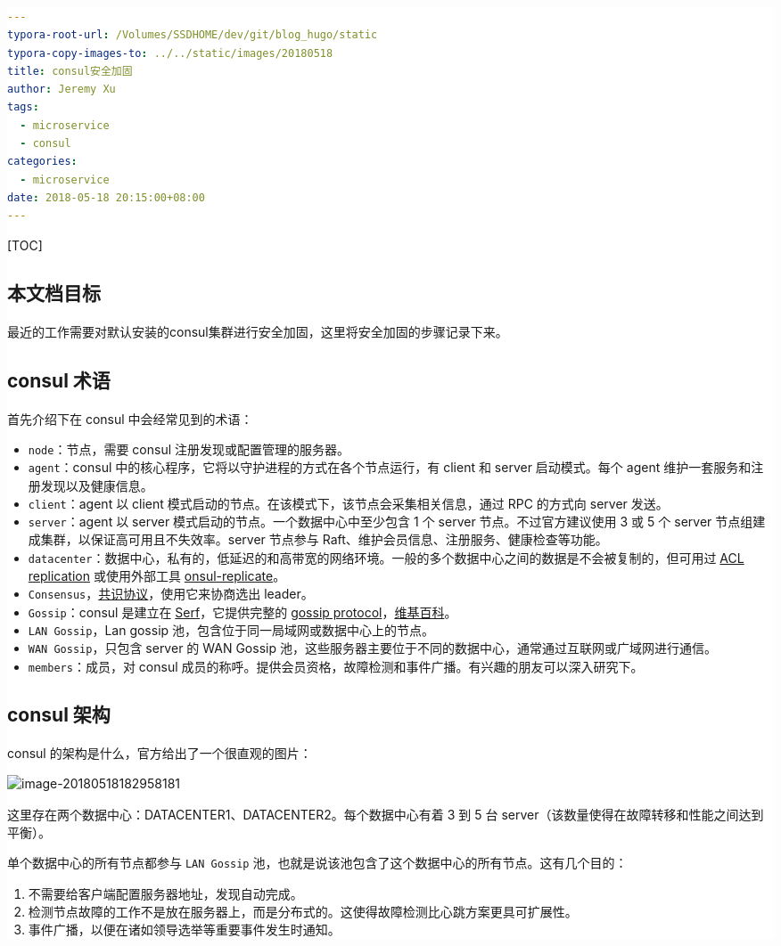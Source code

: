 ```yaml
---
typora-root-url: /Volumes/SSDHOME/dev/git/blog_hugo/static
typora-copy-images-to: ../../static/images/20180518
title: consul安全加固
author: Jeremy Xu
tags:
  - microservice
  - consul
categories:
  - microservice
date: 2018-05-18 20:15:00+08:00
---
```


[TOC]

## 本文档目标

最近的工作需要对默认安装的consul集群进行安全加固，这里将安全加固的步骤记录下来。

## consul 术语

首先介绍下在 consul 中会经常见到的术语：

- `node`：节点，需要 consul 注册发现或配置管理的服务器。
- `agent`：consul 中的核心程序，它将以守护进程的方式在各个节点运行，有 client 和 server 启动模式。每个 agent 维护一套服务和注册发现以及健康信息。
- `client`：agent 以 client 模式启动的节点。在该模式下，该节点会采集相关信息，通过 RPC 的方式向 server 发送。
- `server`：agent 以 server 模式启动的节点。一个数据中心中至少包含 1 个 server 节点。不过官方建议使用 3 或 5 个 server 节点组建成集群，以保证高可用且不失效率。server 节点参与 Raft、维护会员信息、注册服务、健康检查等功能。
- `datacenter`：数据中心，私有的，低延迟的和高带宽的网络环境。一般的多个数据中心之间的数据是不会被复制的，但可用过 [ACL replication](https://www.consul.io/docs/guides/acl.html#outages-and-acl-replication) 或使用外部工具 [onsul-replicate](https://github.com/hashicorp/consul-replicate)。
- `Consensus`，[共识协议](https://www.consul.io/docs/internals/consensus.html)，使用它来协商选出 leader。
- `Gossip`：consul 是建立在 [Serf](https://www.serf.io/)，它提供完整的 [gossip protocol](https://www.consul.io/docs/internals/gossip.html)，[维基百科](https://en.wikipedia.org/wiki/Gossip_protocol)。
- `LAN Gossip`，Lan gossip 池，包含位于同一局域网或数据中心上的节点。
- `WAN Gossip`，只包含 server 的 WAN Gossip 池，这些服务器主要位于不同的数据中心，通常通过互联网或广域网进行通信。
- `members`：成员，对 consul 成员的称呼。提供会员资格，故障检测和事件广播。有兴趣的朋友可以深入研究下。

## consul 架构

consul 的架构是什么，官方给出了一个很直观的图片：

![image-20180518182958181](/images/20180518/image-20180518182958181.png)

这里存在两个数据中心：DATACENTER1、DATACENTER2。每个数据中心有着 3 到 5 台 server（该数量使得在故障转移和性能之间达到平衡）。

单个数据中心的所有节点都参与 `LAN Gossip` 池，也就是说该池包含了这个数据中心的所有节点。这有几个目的：

1. 不需要给客户端配置服务器地址，发现自动完成。
2. 检测节点故障的工作不是放在服务器上，而是分布式的。这使得故障检测比心跳方案更具可扩展性。
3. 事件广播，以便在诸如领导选举等重要事件发生时通知。
